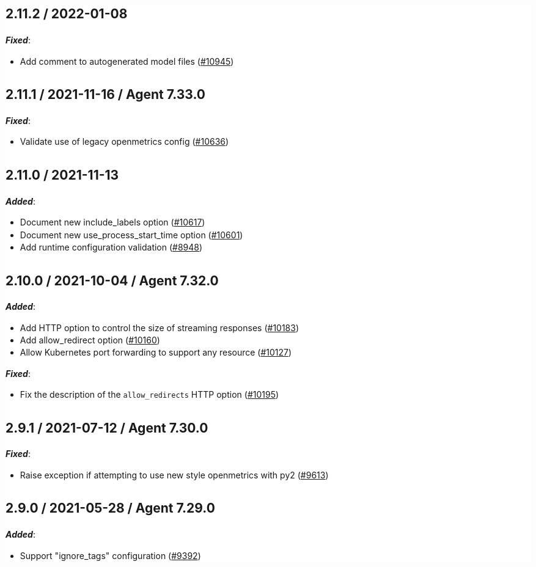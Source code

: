 ## 2.11.2 / 2022-01-08

***Fixed***:

* Add comment to autogenerated model files ([#10945](https://github.com/KhulnaSoft/integrations-core/pull/10945))

## 2.11.1 / 2021-11-16 / Agent 7.33.0

***Fixed***:

* Validate use of legacy openmetrics config ([#10636](https://github.com/KhulnaSoft/integrations-core/pull/10636))

## 2.11.0 / 2021-11-13

***Added***:

* Document new include_labels option ([#10617](https://github.com/KhulnaSoft/integrations-core/pull/10617))
* Document new use_process_start_time option ([#10601](https://github.com/KhulnaSoft/integrations-core/pull/10601))
* Add runtime configuration validation ([#8948](https://github.com/KhulnaSoft/integrations-core/pull/8948))

## 2.10.0 / 2021-10-04 / Agent 7.32.0

***Added***:

* Add HTTP option to control the size of streaming responses ([#10183](https://github.com/KhulnaSoft/integrations-core/pull/10183))
* Add allow_redirect option ([#10160](https://github.com/KhulnaSoft/integrations-core/pull/10160))
* Allow Kubernetes port forwarding to support any resource ([#10127](https://github.com/KhulnaSoft/integrations-core/pull/10127))

***Fixed***:

* Fix the description of the `allow_redirects` HTTP option ([#10195](https://github.com/KhulnaSoft/integrations-core/pull/10195))

## 2.9.1 / 2021-07-12 / Agent 7.30.0

***Fixed***:

* Raise exception if attempting to use new style openmetrics with py2 ([#9613](https://github.com/KhulnaSoft/integrations-core/pull/9613))

## 2.9.0 / 2021-05-28 / Agent 7.29.0

***Added***:

* Support "ignore_tags" configuration ([#9392](https://github.com/KhulnaSoft/integrations-core/pull/9392))
